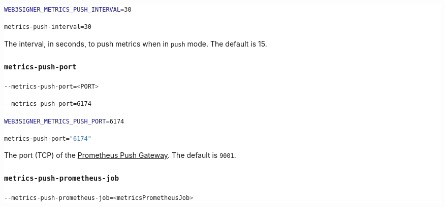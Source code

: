 ```bash
WEB3SIGNER_METRICS_PUSH_INTERVAL=30
```

  </TabItem>
  <TabItem value="Configuration file" label="Configuration file" >

```bash
metrics-push-interval=30
```

  </TabItem>
</Tabs>

The interval, in seconds, to push metrics when in `push` mode. The default is 15.

### `metrics-push-port`

<Tabs>

  <TabItem value="Syntax" label="Syntax" default>

```bash
--metrics-push-port=<PORT>
```

  </TabItem>
  <TabItem value="Example" label="Example" >

```bash
--metrics-push-port=6174
```

  </TabItem>
  <TabItem value="Environment variable" label="Environment variable" >

```bash
WEB3SIGNER_METRICS_PUSH_PORT=6174
```

  </TabItem>
  <TabItem value="Configuration file" label="Configuration file" >

```bash
metrics-push-port="6174"
```

  </TabItem>
</Tabs>

The port (TCP) of the [Prometheus Push Gateway](https://github.com/prometheus/pushgateway). The default is `9001`.

### `metrics-push-prometheus-job`

<Tabs>

  <TabItem value="Syntax" label="Syntax" default>

```bash
--metrics-push-prometheus-job=<metricsPrometheusJob>
```
